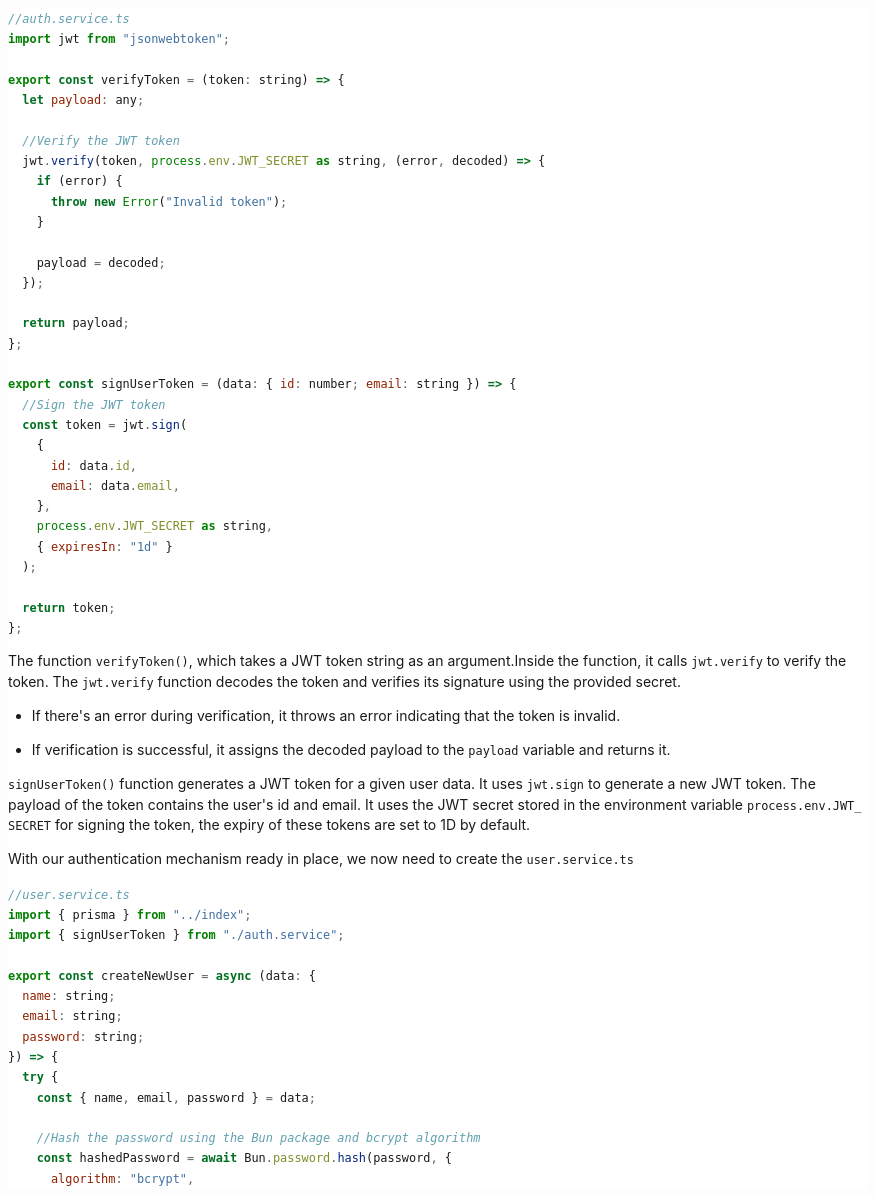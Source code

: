```javascript
//auth.service.ts
import jwt from "jsonwebtoken";

export const verifyToken = (token: string) => {
  let payload: any;

  //Verify the JWT token
  jwt.verify(token, process.env.JWT_SECRET as string, (error, decoded) => {
    if (error) {
      throw new Error("Invalid token");
    }

    payload = decoded;
  });

  return payload;
};

export const signUserToken = (data: { id: number; email: string }) => {
  //Sign the JWT token
  const token = jwt.sign(
    {
      id: data.id,
      email: data.email,
    },
    process.env.JWT_SECRET as string,
    { expiresIn: "1d" }
  );

  return token;
};
```

The function `verifyToken()`, which takes a JWT token string as an argument.Inside the function, it calls `jwt.verify` to verify the token. The `jwt.verify` function decodes the token and verifies its signature using the provided secret.

* If there's an error during verification, it throws an error indicating that the token is invalid.
    
* If verification is successful, it assigns the decoded payload to the `payload` variable and returns it.
    

`signUserToken()` function generates a JWT token for a given user data. It uses `jwt.sign` to generate a new JWT token. The payload of the token contains the user's id and email. It uses the JWT secret stored in the environment variable `process.env.JWT_SECRET` for signing the token, the expiry of these tokens are set to 1D by default.

With our authentication mechanism ready in place, we now need to create the `user.service.ts`

```javascript
//user.service.ts
import { prisma } from "../index";
import { signUserToken } from "./auth.service";

export const createNewUser = async (data: {
  name: string;
  email: string;
  password: string;
}) => {
  try {
    const { name, email, password } = data;

    //Hash the password using the Bun package and bcrypt algorithm
    const hashedPassword = await Bun.password.hash(password, {
      algorithm: "bcrypt",
```